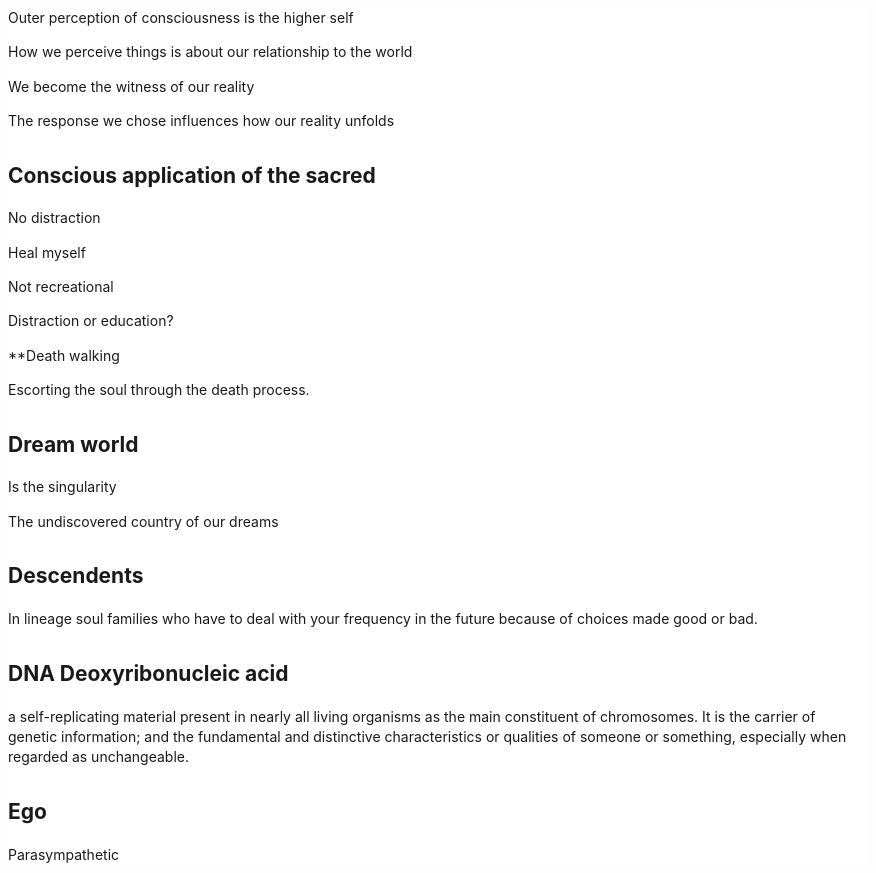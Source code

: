 
Outer perception of consciousness is the higher self


How we perceive things is about our relationship to the world


We become the witness of our reality


The response we chose influences how our reality unfolds


## Conscious application of the sacred


No distraction


Heal myself


Not recreational


Distraction or education?


 **Death walking


Escorting the soul through the death process.


## Dream world


Is the singularity


The undiscovered country of our dreams

## Descendents


In lineage soul families who have to deal with your frequency in the future because of choices made good or bad.





## DNA Deoxyribonucleic acid


a self-replicating material present in nearly all living organisms as the main constituent of chromosomes. It is the carrier of genetic information; and the fundamental and distinctive characteristics or qualities of someone or something, especially when regarded as unchangeable.


## Ego


Parasympathetic

